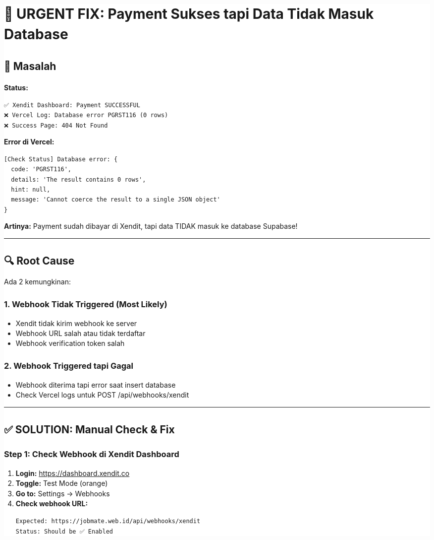 # 🚨 URGENT FIX: Payment Sukses tapi Data Tidak Masuk Database

## 🔴 Masalah

**Status:**
```
✅ Xendit Dashboard: Payment SUCCESSFUL
❌ Vercel Log: Database error PGRST116 (0 rows)
❌ Success Page: 404 Not Found
```

**Error di Vercel:**
```
[Check Status] Database error: {
  code: 'PGRST116',
  details: 'The result contains 0 rows',
  hint: null,
  message: 'Cannot coerce the result to a single JSON object'
}
```

**Artinya:** Payment sudah dibayar di Xendit, tapi data TIDAK masuk ke database Supabase!

---

## 🔍 Root Cause

Ada 2 kemungkinan:

### 1. **Webhook Tidak Triggered** (Most Likely)
- Xendit tidak kirim webhook ke server
- Webhook URL salah atau tidak terdaftar
- Webhook verification token salah

### 2. **Webhook Triggered tapi Gagal**
- Webhook diterima tapi error saat insert database
- Check Vercel logs untuk POST /api/webhooks/xendit

---

## ✅ SOLUTION: Manual Check & Fix

### Step 1: Check Webhook di Xendit Dashboard

1. **Login:** https://dashboard.xendit.co
2. **Toggle:** Test Mode (orange)
3. **Go to:** Settings → Webhooks
4. **Check webhook URL:**
   ```
   Expected: https://jobmate.web.id/api/webhooks/xendit
   Status: Should be ✅ Enabled
   ```
